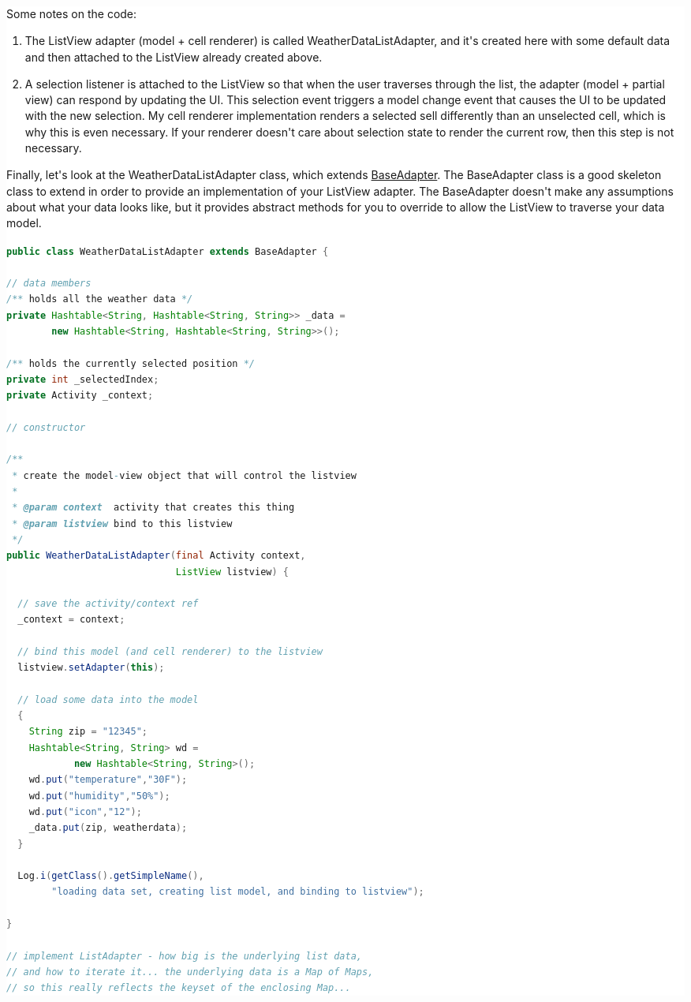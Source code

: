 Some notes on the code:

1. The ListView adapter (model + cell renderer) is called WeatherDataListAdapter, and it's created
   here with some default data and then attached to the ListView already created above.

2. A selection listener is attached to the ListView so that when the user traverses through the
   list, the adapter (model + partial view) can respond by updating the UI. This selection event
   triggers a model change event that causes the UI to be updated with the new selection. My cell
   renderer implementation renders a selected sell differently than an unselected cell, which is why
   this is even necessary. If your renderer doesn't care about selection state to render the current
   row, then this step is not necessary.

Finally, let's look at the WeatherDataListAdapter class, which extends
[BaseAdapter](http://code.google.com/android/reference/android/widget/BaseAdapter.html). The
BaseAdapter class is a good skeleton class to extend in order to provide an implementation of your
ListView adapter. The BaseAdapter doesn't make any assumptions about what your data looks like, but
it provides abstract methods for you to override to allow the ListView to traverse your data model.

```java
public class WeatherDataListAdapter extends BaseAdapter {

// data members
/** holds all the weather data */
private Hashtable<String, Hashtable<String, String>> _data =
        new Hashtable<String, Hashtable<String, String>>();

/** holds the currently selected position */
private int _selectedIndex;
private Activity _context;

// constructor

/**
 * create the model-view object that will control the listview
 *
 * @param context  activity that creates this thing
 * @param listview bind to this listview
 */
public WeatherDataListAdapter(final Activity context,
                              ListView listview) {

  // save the activity/context ref
  _context = context;

  // bind this model (and cell renderer) to the listview
  listview.setAdapter(this);

  // load some data into the model
  {
    String zip = "12345";
    Hashtable<String, String> wd =
            new Hashtable<String, String>();
    wd.put("temperature","30F");
    wd.put("humidity","50%");
    wd.put("icon","12");
    _data.put(zip, weatherdata);
  }

  Log.i(getClass().getSimpleName(),
        "loading data set, creating list model, and binding to listview");

}

// implement ListAdapter - how big is the underlying list data,
// and how to iterate it... the underlying data is a Map of Maps,
// so this really reflects the keyset of the enclosing Map...
```